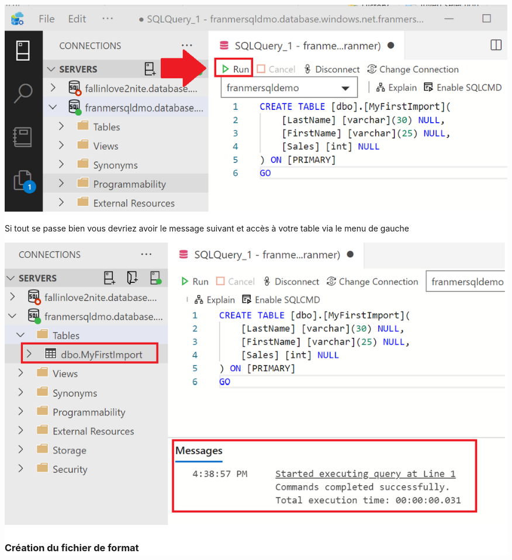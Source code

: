 ![sparkle](Pictures/030.png)

Si tout se passe bien vous devriez avoir le message suivant et accès à votre table via le menu de gauche

![sparkle](Pictures/031.png)

### Création du fichier de format

